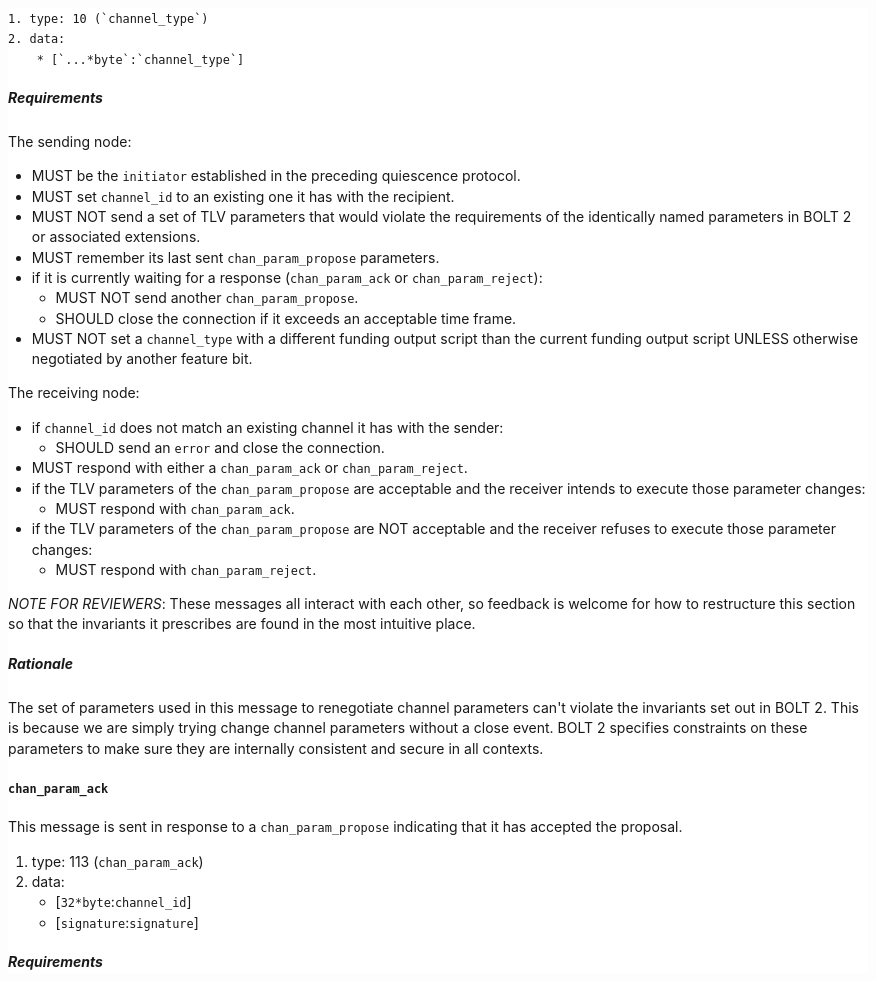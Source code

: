     1. type: 10 (`channel_type`)
    2. data:
        * [`...*byte`:`channel_type`]

##### Requirements

The sending node:
  - MUST be the `initiator` established in the preceding quiescence protocol.
  - MUST set `channel_id` to an existing one it has with the recipient.
  - MUST NOT send a set of TLV parameters that would violate the requirements
    of the identically named parameters in BOLT 2 or associated extensions.
  - MUST remember its last sent `chan_param_propose` parameters.
  - if it is currently waiting for a response (`chan_param_ack` or
    `chan_param_reject`):
    - MUST NOT send another `chan_param_propose`.
    - SHOULD close the connection if it exceeds an acceptable time frame.
  - MUST NOT set a `channel_type` with a different funding output script than
    the current funding output script UNLESS otherwise negotiated by another
    feature bit.

The receiving node:
  - if `channel_id` does not match an existing channel it has with the sender:
    - SHOULD send an `error` and close the connection.
  - MUST respond with either a `chan_param_ack` or `chan_param_reject`.
  - if the TLV parameters of the `chan_param_propose` are acceptable and the
    receiver intends to execute those parameter changes:
    - MUST respond with `chan_param_ack`.
  - if the TLV parameters of the `chan_param_propose` are NOT acceptable and the
    receiver refuses to execute those parameter changes:
    - MUST respond with `chan_param_reject`.

_NOTE FOR REVIEWERS_: These messages all interact with each other, so feedback
is welcome for how to restructure this section so that the invariants it
prescribes are found in the most intuitive place.

##### Rationale

The set of parameters used in this message to renegotiate channel parameters
can't violate the invariants set out in BOLT 2. This is because we are simply
trying change channel parameters without a close event. BOLT 2 specifies
constraints on these parameters to make sure they are internally consistent and
secure in all contexts.

#### `chan_param_ack`

This message is sent in response to a `chan_param_propose` indicating that it
has accepted the proposal.

1. type: 113 (`chan_param_ack`)
2. data:
   * [`32*byte`:`channel_id`]
   * [`signature`:`signature`]

##### Requirements
